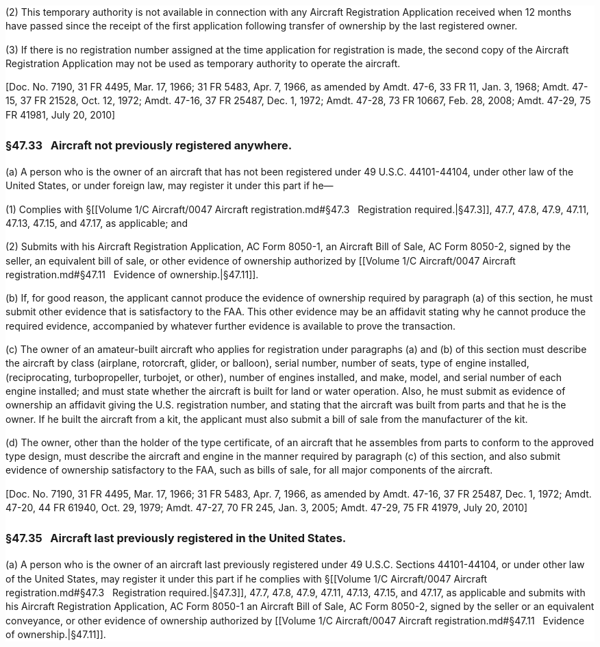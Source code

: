 \(2\) This temporary authority is not available in connection with any Aircraft Registration Application received when 12 months have passed since the receipt of the first application following transfer of ownership by the last registered owner.

\(3\) If there is no registration number assigned at the time application for registration is made, the second copy of the Aircraft Registration Application may not be used as temporary authority to operate the aircraft.

\[Doc. No. 7190, 31 FR 4495, Mar. 17, 1966; 31 FR 5483, Apr. 7, 1966, as amended by Amdt. 47-6, 33 FR 11, Jan. 3, 1968; Amdt. 47-15, 37 FR 21528, Oct. 12, 1972; Amdt. 47-16, 37 FR 25487, Dec. 1, 1972; Amdt. 47-28, 73 FR 10667, Feb. 28, 2008; Amdt. 47-29, 75 FR 41981, July 20, 2010\]

### §47.33   Aircraft not previously registered anywhere.

\(a\) A person who is the owner of an aircraft that has not been registered under 49 U.S.C. 44101-44104, under other law of the United States, or under foreign law, may register it under this part if he—

\(1\) Complies with §[[Volume 1/C Aircraft/0047 Aircraft registration.md#§47.3   Registration required.|§47.3]], 47.7, 47.8, 47.9, 47.11, 47.13, 47.15, and 47.17, as applicable; and

\(2\) Submits with his Aircraft Registration Application, AC Form 8050-1, an Aircraft Bill of Sale, AC Form 8050-2, signed by the seller, an equivalent bill of sale, or other evidence of ownership authorized by [[Volume 1/C Aircraft/0047 Aircraft registration.md#§47.11   Evidence of ownership.|§47.11]].

\(b\) If, for good reason, the applicant cannot produce the evidence of ownership required by paragraph (a) of this section, he must submit other evidence that is satisfactory to the FAA. This other evidence may be an affidavit stating why he cannot produce the required evidence, accompanied by whatever further evidence is available to prove the transaction.

\(c\) The owner of an amateur-built aircraft who applies for registration under paragraphs (a) and (b) of this section must describe the aircraft by class (airplane, rotorcraft, glider, or balloon), serial number, number of seats, type of engine installed, (reciprocating, turbopropeller, turbojet, or other), number of engines installed, and make, model, and serial number of each engine installed; and must state whether the aircraft is built for land or water operation. Also, he must submit as evidence of ownership an affidavit giving the U.S. registration number, and stating that the aircraft was built from parts and that he is the owner. If he built the aircraft from a kit, the applicant must also submit a bill of sale from the manufacturer of the kit.

\(d\) The owner, other than the holder of the type certificate, of an aircraft that he assembles from parts to conform to the approved type design, must describe the aircraft and engine in the manner required by paragraph (c) of this section, and also submit evidence of ownership satisfactory to the FAA, such as bills of sale, for all major components of the aircraft.

\[Doc. No. 7190, 31 FR 4495, Mar. 17, 1966; 31 FR 5483, Apr. 7, 1966, as amended by Amdt. 47-16, 37 FR 25487, Dec. 1, 1972; Amdt. 47-20, 44 FR 61940, Oct. 29, 1979; Amdt. 47-27, 70 FR 245, Jan. 3, 2005; Amdt. 47-29, 75 FR 41979, July 20, 2010\]

### §47.35   Aircraft last previously registered in the United States.

\(a\) A person who is the owner of an aircraft last previously registered under 49 U.S.C. Sections 44101-44104, or under other law of the United States, may register it under this part if he complies with §[[Volume 1/C Aircraft/0047 Aircraft registration.md#§47.3   Registration required.|§47.3]], 47.7, 47.8, 47.9, 47.11, 47.13, 47.15, and 47.17, as applicable and submits with his Aircraft Registration Application, AC Form 8050-1 an Aircraft Bill of Sale, AC Form 8050-2, signed by the seller or an equivalent conveyance, or other evidence of ownership authorized by [[Volume 1/C Aircraft/0047 Aircraft registration.md#§47.11   Evidence of ownership.|§47.11]].
